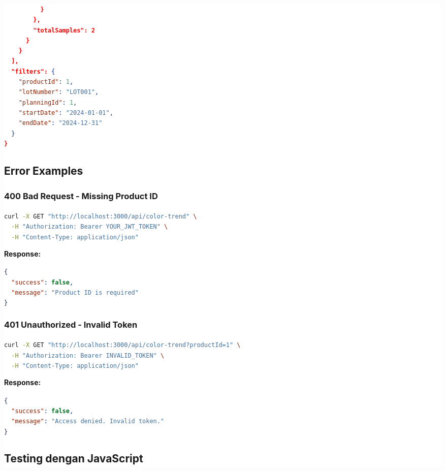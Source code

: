 ```json
          }
        },
        "totalSamples": 2
      }
    }
  ],
  "filters": {
    "productId": 1,
    "lotNumber": "LOT001",
    "planningId": 1,
    "startDate": "2024-01-01",
    "endDate": "2024-12-31"
  }
}
```

## Error Examples

### 400 Bad Request - Missing Product ID

```bash
curl -X GET "http://localhost:3000/api/color-trend" \
  -H "Authorization: Bearer YOUR_JWT_TOKEN" \
  -H "Content-Type: application/json"
```

**Response:**

```json
{
  "success": false,
  "message": "Product ID is required"
}
```

### 401 Unauthorized - Invalid Token

```bash
curl -X GET "http://localhost:3000/api/color-trend?productId=1" \
  -H "Authorization: Bearer INVALID_TOKEN" \
  -H "Content-Type: application/json"
```

**Response:**

```json
{
  "success": false,
  "message": "Access denied. Invalid token."
}
```

## Testing dengan JavaScript
